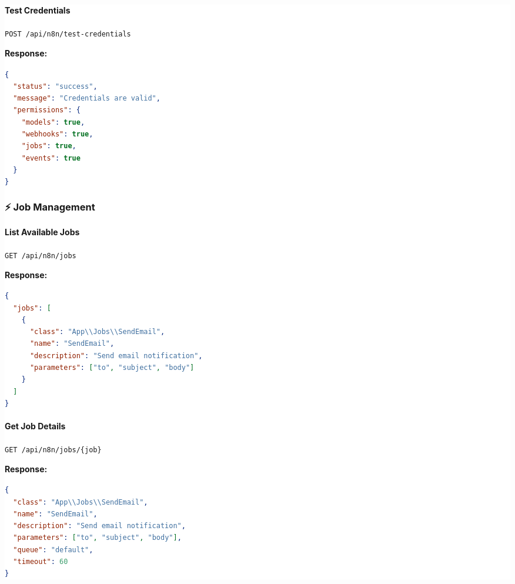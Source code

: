 #### Test Credentials

```http
POST /api/n8n/test-credentials
```

**Response:**

```json
{
  "status": "success",
  "message": "Credentials are valid",
  "permissions": {
    "models": true,
    "webhooks": true,
    "jobs": true,
    "events": true
  }
}
```

### ⚡ Job Management

#### List Available Jobs

```http
GET /api/n8n/jobs
```

**Response:**

```json
{
  "jobs": [
    {
      "class": "App\\Jobs\\SendEmail",
      "name": "SendEmail",
      "description": "Send email notification",
      "parameters": ["to", "subject", "body"]
    }
  ]
}
```

#### Get Job Details

```http
GET /api/n8n/jobs/{job}
```

**Response:**

```json
{
  "class": "App\\Jobs\\SendEmail",
  "name": "SendEmail",
  "description": "Send email notification",
  "parameters": ["to", "subject", "body"],
  "queue": "default",
  "timeout": 60
}
```
